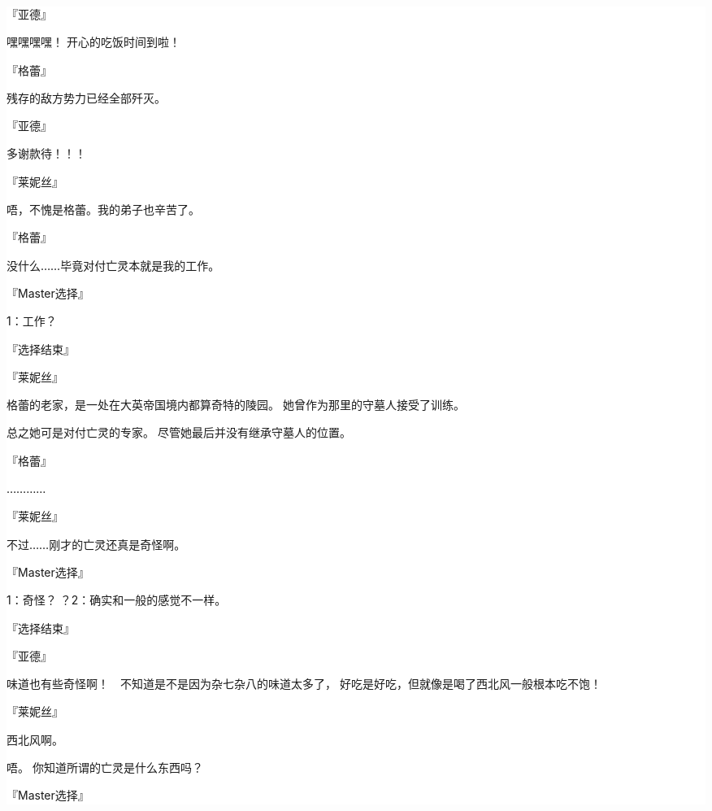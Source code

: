『亚德』

嘿嘿嘿嘿！
开心的吃饭时间到啦！

『格蕾』

残存的敌方势力已经全部歼灭。

『亚德』

多谢款待！！！

『莱妮丝』

唔，不愧是格蕾。我的弟子也辛苦了。

『格蕾』

没什么……毕竟对付亡灵本就是我的工作。

『Master选择』

1：工作？

『选择结束』

『莱妮丝』

格蕾的老家，是一处在大英帝国境内都算奇特的陵园。
她曾作为那里的守墓人接受了训练。

总之她可是对付亡灵的专家。
尽管她最后并没有继承守墓人的位置。

『格蕾』

…………

『莱妮丝』

不过……刚才的亡灵还真是奇怪啊。

『Master选择』

1：奇怪？
？2：确实和一般的感觉不一样。

『选择结束』

『亚德』

味道也有些奇怪啊！　不知道是不是因为杂七杂八的味道太多了，
好吃是好吃，但就像是喝了西北风一般根本吃不饱！

『莱妮丝』

西北风啊。

唔。
你知道所谓的亡灵是什么东西吗？

『Master选择』

